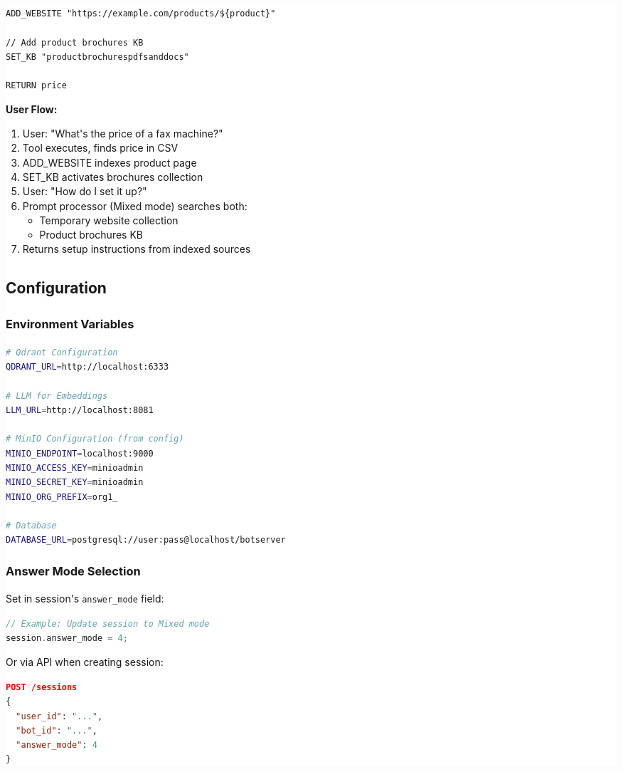 ```basic
ADD_WEBSITE "https://example.com/products/${product}"

// Add product brochures KB
SET_KB "productbrochurespdfsanddocs"

RETURN price
```

**User Flow:**
1. User: "What's the price of a fax machine?"
2. Tool executes, finds price in CSV
3. ADD_WEBSITE indexes product page
4. SET_KB activates brochures collection
5. User: "How do I set it up?"
6. Prompt processor (Mixed mode) searches both:
   - Temporary website collection
   - Product brochures KB
7. Returns setup instructions from indexed sources

## Configuration

### Environment Variables

```bash
# Qdrant Configuration
QDRANT_URL=http://localhost:6333

# LLM for Embeddings
LLM_URL=http://localhost:8081

# MinIO Configuration (from config)
MINIO_ENDPOINT=localhost:9000
MINIO_ACCESS_KEY=minioadmin
MINIO_SECRET_KEY=minioadmin
MINIO_ORG_PREFIX=org1_

# Database
DATABASE_URL=postgresql://user:pass@localhost/botserver
```

### Answer Mode Selection

Set in session's `answer_mode` field:

```rust
// Example: Update session to Mixed mode
session.answer_mode = 4;
```

Or via API when creating session:

```json
POST /sessions
{
  "user_id": "...",
  "bot_id": "...",
  "answer_mode": 4
}
```
